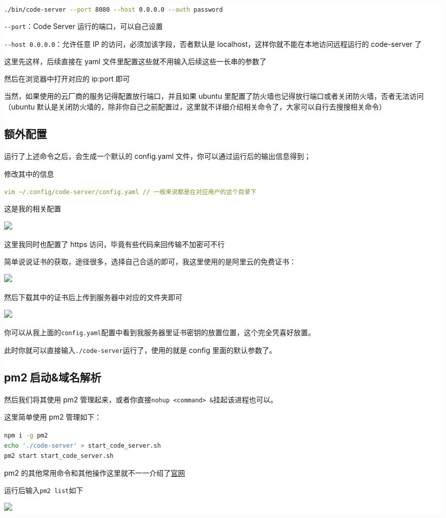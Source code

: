 ```sh
./bin/code-server --port 8080 --host 0.0.0.0 --auth password

```
`--port`：Code Server 运行的端口，可以自己设置  

`--host 0.0.0.0`：允许任意 IP 的访问，必须加该字段，否者默认是 localhost，这样你就不能在本地访问远程运行的 code-server 了

这里先这样，后续直接在 yaml 文件里配置这些就不用输入后续这些一长串的参数了

然后在浏览器中打开对应的 ip:port 即可

当然，如果使用的云厂商的服务记得配置放行端口，并且如果 ubuntu 里配置了防火墙也记得放行端口或者关闭防火墙，否者无法访问（ubuntu 默认是关闭防火墙的，除非你自己之前配置过，这里就不详细介绍相关命令了，大家可以自行去搜搜相关命令）

## 额外配置
运行了上述命令之后，会生成一个默认的 config.yaml 文件，你可以通过运行后的输出信息得到；

修改其中的信息

```yaml
vim ~/.config/code-server/config.yaml // 一般来说都是在对应用户的这个目录下
```
这是我的相关配置

![](https://oss.justin3go.com/blogs/Pasted%20image%2020221029224316.png)

这里我同时也配置了 https 访问，毕竟有些代码来回传输不加密可不行

简单说说证书的获取，途径很多，选择自己合适的即可，我这里使用的是阿里云的免费证书：

![](https://oss.justin3go.com/blogs/Pasted%20image%2020221029224839.png)

然后下载其中的证书后上传到服务器中对应的文件夹即可

![](https://oss.justin3go.com/blogs/Pasted%20image%2020221029224927.png)

你可以从我上面的`config.yaml`配置中看到我服务器里证书密钥的放置位置，这个完全凭喜好放置。

此时你就可以直接输入`./code-server`运行了，使用的就是 config 里面的默认参数了。

## pm2 启动&域名解析

然后我们将其使用 pm2 管理起来，或者你直接`nohup <command> &`挂起该进程也可以。

这里简单使用 pm2 管理如下：

```sh
npm i -g pm2
echo './code-server' > start_code_server.sh
pm2 start start_code_server.sh
```
pm2 的其他常用命令和其他操作这里就不一一介绍了[官网](https://pm2.keymetrics.io/docs/usage/quick-start/)

运行后输入`pm2 list`如下

![](https://oss.justin3go.com/blogs/Pasted%20image%2020221029225931.png)
